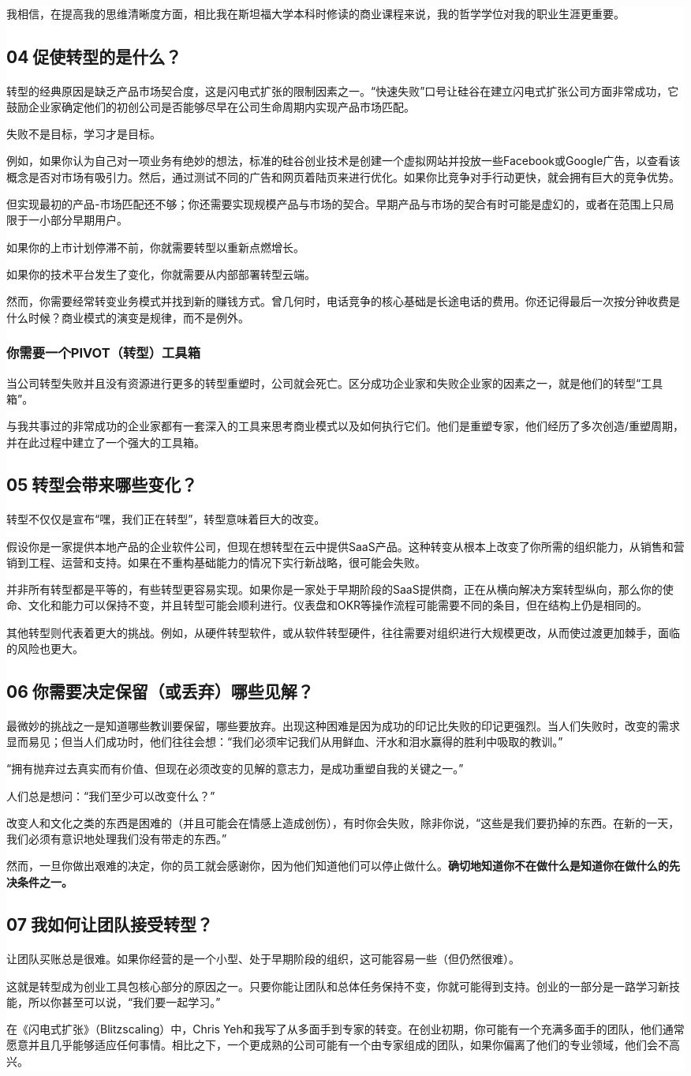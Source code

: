 我相信，在提高我的思维清晰度方面，相比我在斯坦福大学本科时修读的商业课程来说，我的哲学学位对我的职业生涯更重要。

## 04 促使转型的是什么？

转型的经典原因是缺乏产品市场契合度，这是闪电式扩张的限制因素之一。“快速失败”口号让硅谷在建立闪电式扩张公司方面非常成功，它鼓励企业家确定他们的初创公司是否能够尽早在公司生命周期内实现产品市场匹配。

失败不是目标，学习才是目标。

例如，如果你认为自己对一项业务有绝妙的想法，标准的硅谷创业技术是创建一个虚拟网站并投放一些Facebook或Google广告，以查看该概念是否对市场有吸引力。然后，通过测试不同的广告和网页着陆页来进行优化。如果你比竞争对手行动更快，就会拥有巨大的竞争优势。

但实现最初的产品-市场匹配还不够；你还需要实现规模产品与市场的契合。早期产品与市场的契合有时可能是虚幻的，或者在范围上只局限于一小部分早期用户。

如果你的上市计划停滞不前，你就需要转型以重新点燃增长。

如果你的技术平台发生了变化，你就需要从内部部署转型云端。

然而，你需要经常转变业务模式并找到新的赚钱方式。曾几何时，电话竞争的核心基础是长途电话的费用。你还记得最后一次按分钟收费是什么时候？商业模式的演变是规律，而不是例外。

### 你需要一个PIVOT（转型）工具箱

当公司转型失败并且没有资源进行更多的转型重塑时，公司就会死亡。区分成功企业家和失败企业家的因素之一，就是他们的转型“工具箱”。

与我共事过的非常成功的企业家都有一套深入的工具来思考商业模式以及如何执行它们。他们是重塑专家，他们经历了多次创造/重塑周期，并在此过程中建立了一个强大的工具箱。

## 05 转型会带来哪些变化？

转型不仅仅是宣布“嘿，我们正在转型”，转型意味着巨大的改变。

假设你是一家提供本地产品的企业软件公司，但现在想转型在云中提供SaaS产品。这种转变从根本上改变了你所需的组织能力，从销售和营销到工程、运营和支持。如果在不重构基础能力的情况下实行新战略，很可能会失败。

并非所有转型都是平等的，有些转型更容易实现。如果你是一家处于早期阶段的SaaS提供商，正在从横向解决方案转型纵向，那么你的使命、文化和能力可以保持不变，并且转型可能会顺利进行。仪表盘和OKR等操作流程可能需要不同的条目，但在结构上仍是相同的。

其他转型则代表着更大的挑战。例如，从硬件转型软件，或从软件转型硬件，往往需要对组织进行大规模更改，从而使过渡更加棘手，面临的风险也更大。

## 06 你需要决定保留（或丢弃）哪些见解？

最微妙的挑战之一是知道哪些教训要保留，哪些要放弃。出现这种困难是因为成功的印记比失败的印记更强烈。当人们失败时，改变的需求显而易见；但当人们成功时，他们往往会想：“我们必须牢记我们从用鲜血、汗水和泪水赢得的胜利中吸取的教训。”

“拥有抛弃过去真实而有价值、但现在必须改变的见解的意志力，是成功重塑自我的关键之一。”

人们总是想问：“我们至少可以改变什么？”

改变人和文化之类的东西是困难的（并且可能会在情感上造成创伤），有时你会失败，除非你说，“这些是我们要扔掉的东西。在新的一天，我们必须有意识地处理我们没有带走的东西。”

然而，一旦你做出艰难的决定，你的员工就会感谢你，因为他们知道他们可以停止做什么。**确切地知道你不在做什么是知道你在做什么的先决条件之一。**

## 07 我如何让团队接受转型？

让团队买账总是很难。如果你经营的是一个小型、处于早期阶段的组织，这可能容易一些（但仍然很难）。

这就是转型成为创业工具包核心部分的原因之一。只要你能让团队和总体任务保持不变，你就可能得到支持。创业的一部分是一路学习新技能，所以你甚至可以说，“我们要一起学习。”

在《闪电式扩张》（Blitzscaling）中，Chris Yeh和我写了从多面手到专家的转变。在创业初期，你可能有一个充满多面手的团队，他们通常愿意并且几乎能够适应任何事情。相比之下，一个更成熟的公司可能有一个由专家组成的团队，如果你偏离了他们的专业领域，他们会不高兴。

